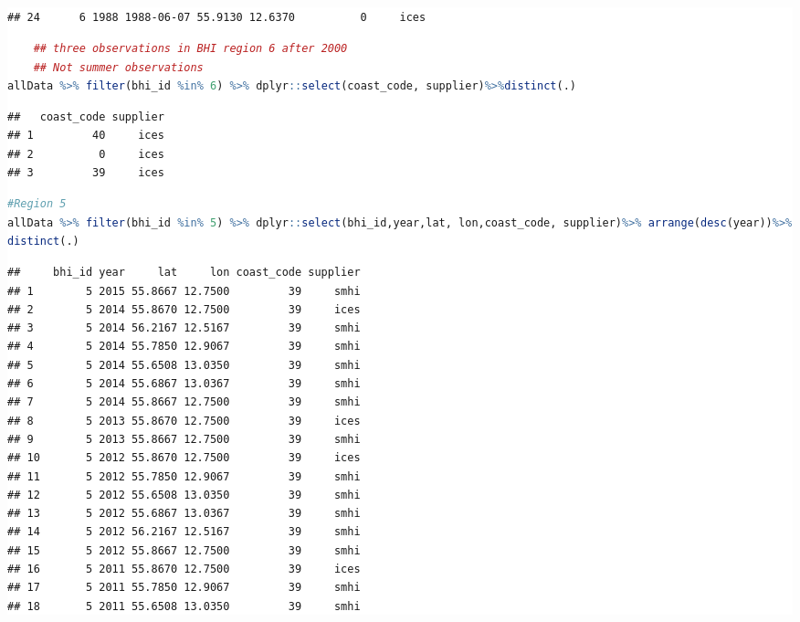     ## 24      6 1988 1988-06-07 55.9130 12.6370          0     ices

``` r
    ## three observations in BHI region 6 after 2000
    ## Not summer observations
allData %>% filter(bhi_id %in% 6) %>% dplyr::select(coast_code, supplier)%>%distinct(.)
```

    ##   coast_code supplier
    ## 1         40     ices
    ## 2          0     ices
    ## 3         39     ices

``` r
#Region 5
allData %>% filter(bhi_id %in% 5) %>% dplyr::select(bhi_id,year,lat, lon,coast_code, supplier)%>% arrange(desc(year))%>%distinct(.)
```

    ##     bhi_id year     lat     lon coast_code supplier
    ## 1        5 2015 55.8667 12.7500         39     smhi
    ## 2        5 2014 55.8670 12.7500         39     ices
    ## 3        5 2014 56.2167 12.5167         39     smhi
    ## 4        5 2014 55.7850 12.9067         39     smhi
    ## 5        5 2014 55.6508 13.0350         39     smhi
    ## 6        5 2014 55.6867 13.0367         39     smhi
    ## 7        5 2014 55.8667 12.7500         39     smhi
    ## 8        5 2013 55.8670 12.7500         39     ices
    ## 9        5 2013 55.8667 12.7500         39     smhi
    ## 10       5 2012 55.8670 12.7500         39     ices
    ## 11       5 2012 55.7850 12.9067         39     smhi
    ## 12       5 2012 55.6508 13.0350         39     smhi
    ## 13       5 2012 55.6867 13.0367         39     smhi
    ## 14       5 2012 56.2167 12.5167         39     smhi
    ## 15       5 2012 55.8667 12.7500         39     smhi
    ## 16       5 2011 55.8670 12.7500         39     ices
    ## 17       5 2011 55.7850 12.9067         39     smhi
    ## 18       5 2011 55.6508 13.0350         39     smhi
